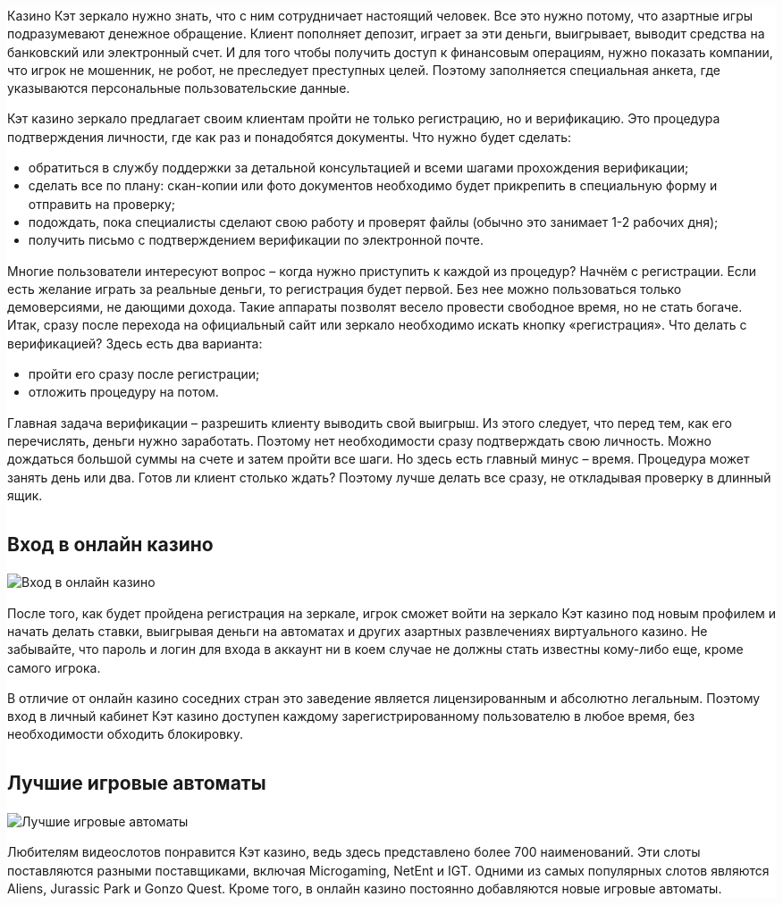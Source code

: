 Казино Кэт зеркало нужно знать, что с ним сотрудничает настоящий человек. Все это нужно потому, что азартные игры подразумевают денежное обращение. Клиент пополняет депозит, играет за эти деньги, выигрывает, выводит средства на банковский или электронный счет. И для того чтобы получить доступ к финансовым операциям, нужно показать компании, что игрок не мошенник, не робот, не преследует преступных целей. Поэтому заполняется специальная анкета, где указываются персональные пользовательские данные.

Кэт казино зеркало предлагает своим клиентам пройти не только регистрацию, но и верификацию. Это процедура подтверждения личности, где как раз и понадобятся документы. Что нужно будет сделать:

* обратиться в службу поддержки за детальной консультацией и всеми шагами прохождения верификации;
* сделать все по плану: скан-копии или фото документов необходимо будет прикрепить в специальную форму и отправить на проверку;
* подождать, пока специалисты сделают свою работу и проверят файлы (обычно это занимает 1-2 рабочих дня);
* получить письмо с подтверждением верификации по электронной почте.

Многие пользователи интересуют вопрос – когда нужно приступить к каждой из процедур? Начнём с регистрации. Если есть желание играть за реальные деньги, то регистрация будет первой. Без нее можно пользоваться только демоверсиями, не дающими дохода. Такие аппараты позволят весело провести свободное время, но не стать богаче. Итак, сразу после перехода на официальный сайт или зеркало необходимо искать кнопку «регистрация». Что делать с верификацией? Здесь есть два варианта:

* пройти его сразу после регистрации;
* отложить процедуру на потом.

Главная задача верификации – разрешить клиенту выводить свой выигрыш. Из этого следует, что перед тем, как его перечислять, деньги нужно заработать. Поэтому нет необходимости сразу подтверждать свою личность. Можно дождаться большой суммы на счете и затем пройти все шаги. Но здесь есть главный минус – время. Процедура может занять день или два. Готов ли клиент столько ждать? Поэтому лучше делать все сразу, не откладывая проверку в длинный ящик.

Вход в онлайн казино
--------------------

![Вход в онлайн казино](http://catcasino-uqv.top/wp-content/uploads/2024/07/3-Casino-Cat-Casino-1-7.jpeg)

После того, как будет пройдена регистрация на зеркале, игрок сможет войти на зеркало Кэт казино под новым профилем и начать делать ставки, выигрывая деньги на автоматах и ​​других азартных развлечениях виртуального казино. Не забывайте, что пароль и логин для входа в аккаунт ни в коем случае не должны стать известны кому-либо еще, кроме самого игрока.

В отличие от онлайн казино соседних стран это заведение является лицензированным и абсолютно легальным. Поэтому вход в личный кабинет Кэт казино доступен каждому зарегистрированному пользователю в любое время, без необходимости обходить блокировку.

Лучшие игровые автоматы
-----------------------

![Лучшие игровые автоматы](http://catcasino-uqv.top/wp-content/uploads/2024/07/6-Slots-Cat-Casino-7.jpeg)

Любителям видеослотов понравится Кэт казино, ведь здесь представлено более 700 наименований. Эти слоты поставляются разными поставщиками, включая Microgaming, NetEnt и IGT. Одними из самых популярных слотов являются Aliens, Jurassic Park и Gonzo Quest. Кроме того, в онлайн казино постоянно добавляются новые игровые автоматы.
